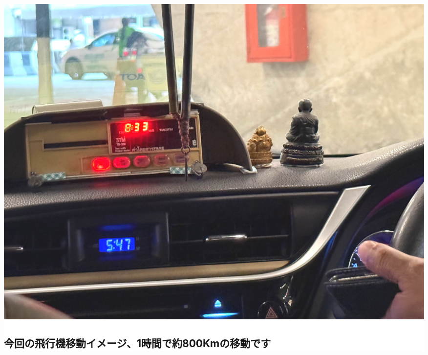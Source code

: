 <a href="20250228_028.JPG" target="_blank"><img src="20250228_028.JPG" alt="サンプル画像" width="900" /></a>
    
<h2><span class="yellow">今回の飛行機移動イメージ、1時間で約800Kmの移動です</span></h2>